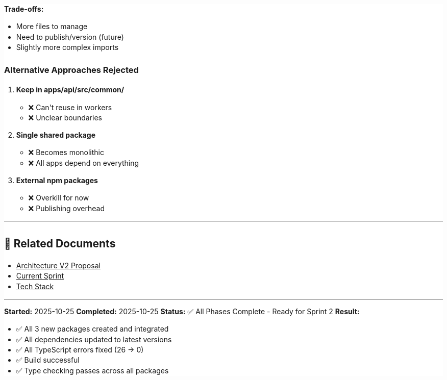 **Trade-offs:**
- More files to manage
- Need to publish/version (future)
- Slightly more complex imports

### Alternative Approaches Rejected

1. **Keep in apps/api/src/common/**
   - ❌ Can't reuse in workers
   - ❌ Unclear boundaries

2. **Single shared package**
   - ❌ Becomes monolithic
   - ❌ All apps depend on everything

3. **External npm packages**
   - ❌ Overkill for now
   - ❌ Publishing overhead

---

## 🔗 Related Documents

- [Architecture V2 Proposal](./architecture-v2-proposal.md)
- [Current Sprint](./current-sprint.md)
- [Tech Stack](../architecture/tech-stack.md)

---

**Started:** 2025-10-25
**Completed:** 2025-10-25
**Status:** ✅ All Phases Complete - Ready for Sprint 2
**Result:**
- ✅ All 3 new packages created and integrated
- ✅ All dependencies updated to latest versions
- ✅ All TypeScript errors fixed (26 → 0)
- ✅ Build successful
- ✅ Type checking passes across all packages
